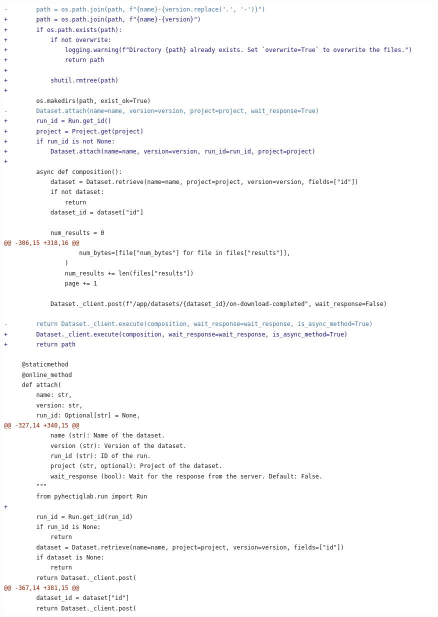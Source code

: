 ```diff
-        path = os.path.join(path, f"{name}-{version.replace('.', '-')}")
+        path = os.path.join(path, f"{name}-{version}")
+        if os.path.exists(path):
+            if not overwrite:
+                logging.warning(f"Directory {path} already exists. Set `overwrite=True` to overwrite the files.")
+                return path
+
+            shutil.rmtree(path)
+
         os.makedirs(path, exist_ok=True)
-        Dataset.attach(name=name, version=version, project=project, wait_response=True)
+        run_id = Run.get_id()
+        project = Project.get(project)
+        if run_id is not None:
+            Dataset.attach(name=name, version=version, run_id=run_id, project=project)
+
         async def composition():
             dataset = Dataset.retrieve(name=name, project=project, version=version, fields=["id"])
             if not dataset:
                 return
             dataset_id = dataset["id"]
 
             num_results = 0
@@ -306,15 +318,16 @@
                     num_bytes=[file["num_bytes"] for file in files["results"]],
                 )
                 num_results += len(files["results"])
                 page += 1
 
             Dataset._client.post(f"/app/datasets/{dataset_id}/on-download-completed", wait_response=False)
 
-        return Dataset._client.execute(composition, wait_response=wait_response, is_async_method=True)
+        Dataset._client.execute(composition, wait_response=wait_response, is_async_method=True)
+        return path
 
     @staticmethod
     @online_method
     def attach(
         name: str,
         version: str,
         run_id: Optional[str] = None,
@@ -327,14 +340,15 @@
             name (str): Name of the dataset.
             version (str): Version of the dataset.
             run_id (str): ID of the run.
             project (str, optional): Project of the dataset.
             wait_response (bool): Wait for the response from the server. Default: False.
         """
         from pyhectiqlab.run import Run
+
         run_id = Run.get_id(run_id)
         if run_id is None:
             return
         dataset = Dataset.retrieve(name=name, project=project, version=version, fields=["id"])
         if dataset is None:
             return
         return Dataset._client.post(
@@ -367,14 +381,15 @@
         dataset_id = dataset["id"]
         return Dataset._client.post(
```